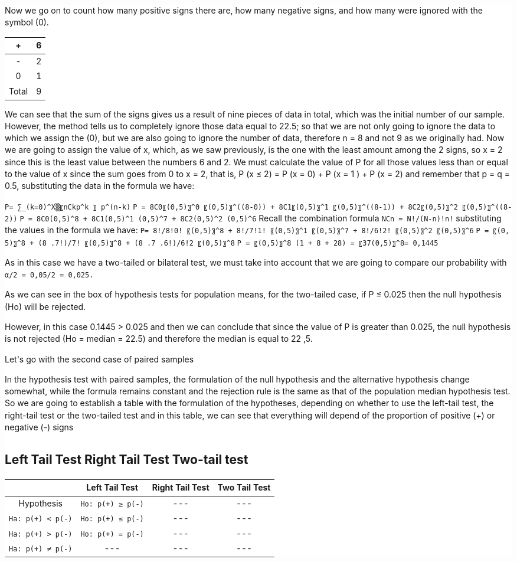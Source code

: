 Now we go on to count how many positive signs there are, how many negative signs, and how many were ignored with the symbol (0).

|   +   |  6  |
| :---: | :---: |
|   -   |  2  |
|   0   |  1  |
| Total |  9  |

We can see that the sum of the signs gives us a result of nine pieces of data in total, which was the initial number of our sample. However, the method tells us to completely ignore those data equal to 22.5; so that we are not only going to ignore the data to which we assign the (0), but we are also going to ignore the number of data, therefore n = 8 and not 9 as we originally had.
Now we are going to assign the value of x, which, as we saw previously, is the one with the least amount among the 2 signs, so x = 2 since this is the least value between the numbers 6 and 2.
We must calculate the value of P for all those values less than or equal to the value of x since the sum goes from 0 to x = 2, that is, P (x ≤ 2) = P (x = 0) + P (x = 1 ) + P (x = 2) and remember that p = q = 0.5, substituting the data in the formula we have:

`P= ∑_(k=0)^X▒〖nCkp^k 〗 p^(n-k)`
`P = 8C0〖(0,5)〗^0 〖(0,5)〗^((8-0)) + 8C1〖(0,5)〗^1 〖(0,5)〗^((8-1)) + 8C2〖(0,5)〗^2 〖(0,5)〗^((8-2))`
`P = 8C0(0,5)^8 + 8C1(0,5)^1 (0,5)^7 + 8C2(0,5)^2 (0,5)^6`
Recall the combination formula `NCn = N!/(N-n)!n!` substituting the values in the formula we have:
`P= 8!/8!0! 〖(0,5)〗^8 + 8!/7!1! 〖(0,5)〗^1 〖(0,5)〗^7 + 8!/6!2! 〖(0,5)〗^2 〖(0,5)〗^6`
`P = 〖(0,5)〗^8 + (8 .7!)/7! 〖(0,5)〗^8 + (8 .7 .6!)/6!2 〖(0,5)〗^8`
`P = 〖(0,5)〗^8 (1 + 8 + 28) = 〖37(0,5)〗^8= 0,1445`

As in this case we have a two-tailed or bilateral test, we must take into account that we are going to compare our probability with `α/2 = 0,05/2 = 0,025.`

As we can see in the box of hypothesis tests for population means, for the two-tailed case, if P ≤ 0.025 then the null hypothesis (Ho) will be rejected.

However, in this case 0.1445 > 0.025 and then we can conclude that since the value of P is greater than 0.025, the null hypothesis is not rejected (Ho = median = 22.5) and therefore the median is equal to 22 ,5.

Let's go with the second case of paired samples

In the hypothesis test with paired samples, the formulation of the null hypothesis and the alternative hypothesis change somewhat, while the formula remains constant and the rejection rule is the same as that of the population median hypothesis test. So we are going to establish a table with the formulation of the hypotheses, depending on whether to use the left-tail test, the right-tail test or the two-tailed test and in this table, we can see that everything will depend of the proportion of positive (+) or negative (-) signs

## Left Tail Test Right Tail Test Two-tail test

|                   |  Left Tail Test   | Right Tail Test | Two Tail Test |
| :---------------: | :---------------: | :-------------: | :-----------: |
|    Hypothesis     | `Ho: p(+) ≥ p(-)` | --- | --- |
| `Ha: p(+) < p(-)` | `Ho: p(+) ≤ p(-)` | --- | --- |
| `Ha: p(+) > p(-)` | `Ho: p(+) = p(-)` | --- | --- |
| `Ha: p(+) ≠ p(-)` | --- | --- | --- |
